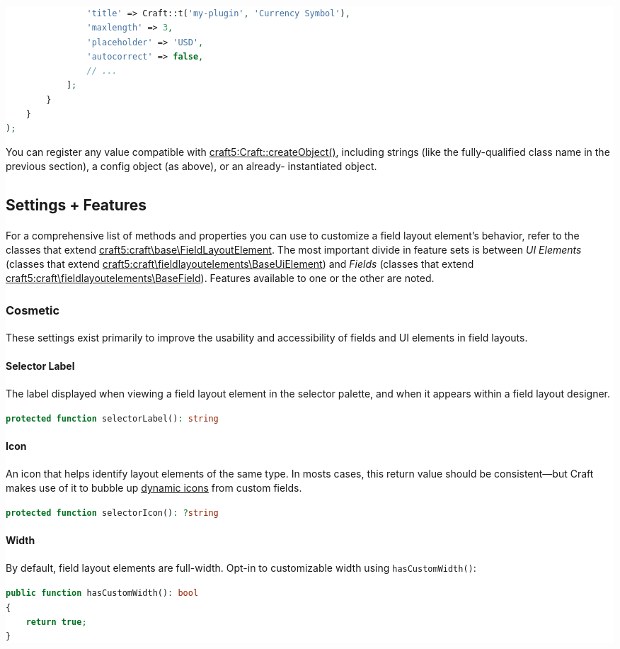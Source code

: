 ```php
                'title' => Craft::t('my-plugin', 'Currency Symbol'),
                'maxlength' => 3,
                'placeholder' => 'USD',
                'autocorrect' => false,
                // ...
            ];
        }
    }
);
```

You can register any value compatible with <craft5:Craft::createObject()>, including strings (like the fully-qualified class name in the previous section), a config object (as above), or an already- instantiated object.

## Settings + Features

For a comprehensive list of methods and properties you can use to customize a field layout element’s behavior, refer to the classes that extend <craft5:craft\base\FieldLayoutElement>. The most important divide in feature sets is between _UI Elements_ (classes that extend <craft5:craft\fieldlayoutelements\BaseUiElement>) and _Fields_ (classes that extend <craft5:craft\fieldlayoutelements\BaseField>). Features available to one or the other are noted.

### Cosmetic

These settings exist primarily to improve the usability and accessibility of fields and UI elements in field layouts.

#### Selector Label

The label displayed when viewing a field layout element in the selector palette, and when it appears within a field layout designer.

```php
protected function selectorLabel(): string
```

#### Icon

An icon that helps identify layout elements of the same type. In mosts cases, this return value should be consistent—but Craft makes use of it to bubble up [dynamic icons](craft5:craft\fieldlayoutelements\CustomField::selectorIcon()) from custom fields.

```php
protected function selectorIcon(): ?string
```

#### Width

By default, field layout elements are full-width. Opt-in to customizable width using `hasCustomWidth()`:

```php
public function hasCustomWidth(): bool
{
    return true;
}
```
